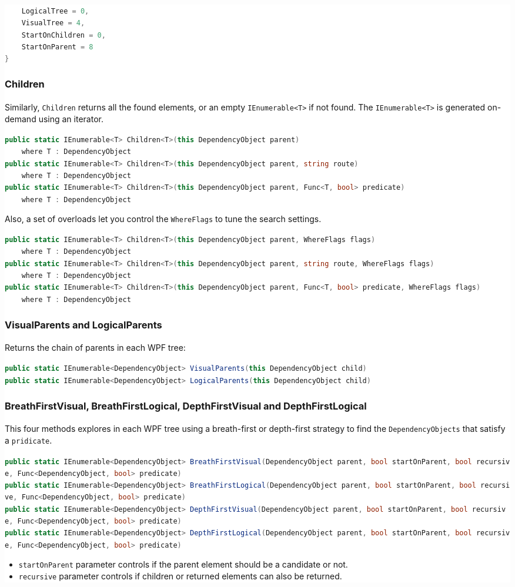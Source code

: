 ```C#
    LogicalTree = 0,
    VisualTree = 4,
    StartOnChildren = 0,
    StartOnParent = 8
}
```
### Children

Similarly, `Children` returns all the found elements, or an empty `IEnumerable<T>` if not found. The `IEnumerable<T>` is generated on-demand using an iterator. 


```C#
public static IEnumerable<T> Children<T>(this DependencyObject parent)
    where T : DependencyObject
public static IEnumerable<T> Children<T>(this DependencyObject parent, string route)
    where T : DependencyObject
public static IEnumerable<T> Children<T>(this DependencyObject parent, Func<T, bool> predicate)
    where T : DependencyObject
````  

Also, a set of overloads let you control the `WhereFlags` to tune the search settings. 

```C#
public static IEnumerable<T> Children<T>(this DependencyObject parent, WhereFlags flags)
    where T : DependencyObject
public static IEnumerable<T> Children<T>(this DependencyObject parent, string route, WhereFlags flags)
    where T : DependencyObject
public static IEnumerable<T> Children<T>(this DependencyObject parent, Func<T, bool> predicate, WhereFlags flags)
    where T : DependencyObject
```


### VisualParents and LogicalParents

Returns the chain of parents in each WPF tree: 

```C#
public static IEnumerable<DependencyObject> VisualParents(this DependencyObject child)
public static IEnumerable<DependencyObject> LogicalParents(this DependencyObject child)
```

### BreathFirstVisual, BreathFirstLogical, DepthFirstVisual and DepthFirstLogical

This four methods explores in each WPF tree using a breath-first or depth-first strategy to find the `DependencyObjects` that satisfy a `pridicate`. 

```C#
public static IEnumerable<DependencyObject> BreathFirstVisual(DependencyObject parent, bool startOnParent, bool recursive, Func<DependencyObject, bool> predicate)
public static IEnumerable<DependencyObject> BreathFirstLogical(DependencyObject parent, bool startOnParent, bool recursive, Func<DependencyObject, bool> predicate)
public static IEnumerable<DependencyObject> DepthFirstVisual(DependencyObject parent, bool startOnParent, bool recursive, Func<DependencyObject, bool> predicate)
public static IEnumerable<DependencyObject> DepthFirstLogical(DependencyObject parent, bool startOnParent, bool recursive, Func<DependencyObject, bool> predicate)
```
* `startOnParent` parameter controls if the parent element should be a candidate or not. 
* `recursive` parameter controls if children or returned elements can also be returned. 
